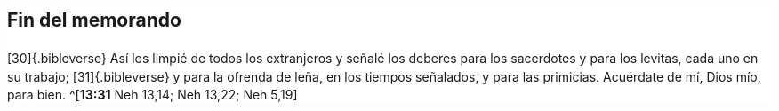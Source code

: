 ## Fin del memorando

[30]{.bibleverse} Así los limpié de todos los extranjeros y señalé los deberes para los sacerdotes y para los levitas, cada uno en su trabajo; [31]{.bibleverse} y para la ofrenda de leña, en los tiempos señalados, y para las primicias. Acuérdate de mí, Dios mío, para bien. ^[**13:31** Neh 13,14; Neh 13,22; Neh 5,19]
